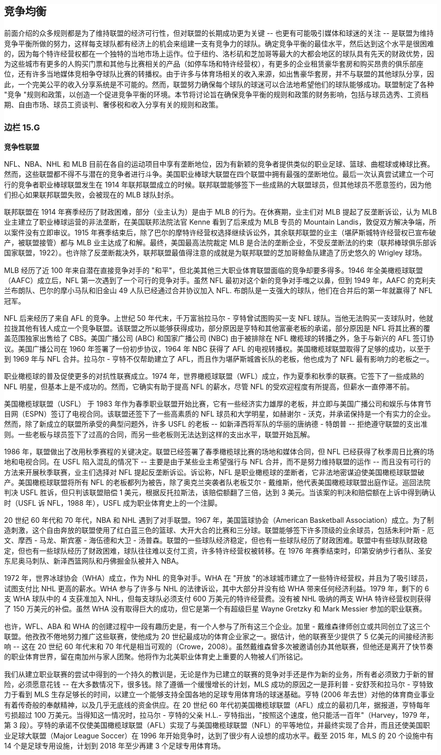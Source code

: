 ## 竞争均衡

前面介绍的众多规则都是为了维持联盟的经济可行性，但对联盟的长期成功更为关键 -- 也更有可能吸引媒体和球迷的关注 -- 是联盟为维持竞争平衡所做的努力，这样每支球队都有经济上的机会来组建一支有竞争力的球队。确定竞争平衡的最佳水平，然后达到这个水平是很困难的，因为每个特许经营权都在一个独特的当地市场上运作。位于纽约、洛杉矶和芝加哥等最大的大都会地区的球队具有先天的财政优势，因为这些城市有更多的人购买门票和其他与比赛相关的产品（如停车场和特许经营权），有更多的企业租赁豪华套房和购买昂贵的俱乐部座位，还有许多当地媒体竞相争夺球队比赛的转播权。由于许多与体育场相关的收入来源，如出售豪华套房，并不与联盟的其他球队分享，因此，一个完美公平的收入分享系统是不可能的。然而，联盟努力确保每个球队的球迷可以合法地希望他们的球队能够成功。联盟制定了各种 "竞争 "规则和政策，以创造一个促进竞争平衡的环境。本节将讨论旨在确保竞争平衡的规则和政策的财务影响，包括与球员选秀、工资档期、自由市场、球员工资谈判、奢侈税和收入分享有关的规则和政策。

### 边栏 15.G

**竞争性联盟**

NFL、NBA、NHL 和 MLB 目前在各自的运动项目中享有垄断地位，因为有新颖的竞争者提供类似的职业足球、篮球、曲棍球或棒球比赛。然而，这些联盟都不得不与潜在的竞争者进行斗争。美国职业棒球大联盟在四个联盟中拥有最强的垄断地位。最后一次认真尝试建立一个可行的竞争者职业棒球联盟发生在 1914 年联邦联盟成立的时候。联邦联盟能够签下一些成熟的大联盟球员，但其他球员不愿意签约，因为他们担心如果联邦联盟失败，会被现在的 MLB 球队封杀。

联邦联盟在 1914 年赛季经历了财政困难，部分（业主认为）是由于 MLB 的行为。在休赛期，业主们对 MLB 提起了反垄断诉讼，认为 MLB 业主建立了职业棒球运营的非法垄断，在美国联邦法院法官 Kenne 看到了后来成为 MLB 专员的 Mountain Landis，敦促双方解决争端，所以案件没有立即审议。1915 年赛季结束后，除了巴尔的摩特许经营权选择继续诉讼外，其余联邦联盟的业主（堪萨斯城特许经营权已宣布破产，被联盟接管）都与 MLB 业主达成了和解。最终，美国最高法院裁定 MLB 是合法的垄断企业，不受反垄断法的约束（联邦棒球俱乐部诉国家联盟，1922）。也许除了反垄断裁决外，联邦联盟最值得注意的成就是为联邦联盟的芝加哥鲸鱼队建造了历史悠久的 Wrigley 球场。

MLB 经历了近 100 年来自潜在直接竞争对手的 "和平"，但北美其他三大职业体育联盟面临的竞争却要多得多。1946 年全美橄榄球联盟（AAFC）成立后，NFL 第一次遇到了一个可行的竞争对手。虽然 NFL 最初对这个新的竞争对手嗤之以鼻，但到 1949 年，AAFC 的克利夫兰布朗队、巴尔的摩小马队和旧金山 49 人队已经通过合并协议加入 NFL. 布朗队是一支强大的球队，他们在合并后的第一年就赢得了 NFL 冠军。

NFL 后来经历了来自 AFL 的竞争。上世纪 50 年代末，千万富翁拉马尔 - 亨特曾试图购买一支 NFL 球队。当他无法购买一支球队时，他就拉拢其他有钱人成立一个竞争联盟。该联盟之所以能够获得成功，部分原因是亨特和其他富豪老板的承诺，部分原因是 NFL 将其比赛的覆盖范围独家出售给了 CBS。美国广播公司 (ABC) 和国家广播公司 (NBC) 由于被排除在 NFL 橄榄球的转播之外，急于与新兴的 AFL 签订协议。美国广播公司在 1960 年签署了一份初步协议，1964 年 NBC 获得了 AFL 的电视转播权。美国橄榄球联盟取得了足够的成功，以至于到 1969 年与 NFL 合并。拉马尔 - 亨特不仅帮助建立了 AFL，而且作为堪萨斯城酋长队的老板，他也成为了 NFL 最有影响力的老板之一。

职业橄榄球的普及促使更多的对抗性联赛成立。1974 年，世界橄榄球联盟（WFL）成立，作为夏季和秋季的联赛。它签下了一些成熟的 NFL 明星，但基本上是不成功的。然而，它确实有助于提高 NFL 的薪水，尽管 NFL 的受欢迎程度有所提高，但薪水一直停滞不前。

美国橄榄球联盟（USFL） 于 1983 年作为春季职业联盟开始比赛，它有一些经济实力雄厚的老板，并立即与美国广播公司和娱乐与体育节目网（ESPN）签订了电视合同。该联盟还签下了一些高素质的 NFL 球员和大学明星，如赫谢尔 - 沃克，并承诺保持是一个有实力的企业。然而，除了新成立的联盟所承受的典型问题外，许多 USFL 的老板 -- 如新泽西将军队的华丽的唐纳德 - 特朗普 -- 拒绝遵守联盟的支出准则。一些老板与球员签下了过高的合同，而另一些老板则无法达到这样的支出水平，联盟开始瓦解。

1986 年，联盟做出了改用秋季赛程的关键决定。联盟已经签署了春季橄榄球比赛的场地和媒体合同，但 NFL 已经获得了秋季周日比赛的场地和电视合同。在 USFL 陷入混乱的情况下 -- 主要是由于某些业主希望强行与 NFL 合并，而不是努力维持联盟的运作 -- 而且没有可行的方法来开展秋季联赛，业主们选择对 NFL 提起反垄断诉讼。诉讼称，NFL 是职业橄榄球的垄断者，它非法地密谋迫使美国橄榄球联盟破产。美国橄榄球联盟将所有 NFL 的老板都列为被告，除了奥克兰突袭者队老板艾尔 - 戴维斯，他代表美国橄榄球联盟出庭作证。巡回法院判决 USFL 胜诉，但只判该联盟赔偿 1 美元，根据反托拉斯法，该赔偿额翻了三倍，达到 3 美元。当该案的判决和赔偿额在上诉中得到确认时（USFL 诉 NFL，1988 年），USFL 成为职业体育史上的一个注脚。

20 世纪 60 年代和 70 年代，NBA 和 NHL 遇到了对手联盟。1967 年，美国篮球协会（American Basketball Association）成立。为了制造刺激，这个自由奔放的联盟使用了红白蓝三色的篮球、大开大合的比赛和三分球。联盟能够签下许多顶级的业余球员，包括朱利叶斯 - 厄文、摩西 - 马龙、斯宾塞 - 海伍德和大卫 - 汤普森。联盟的一些球队经济稳定，但也有一些球队经历了财政困难。联盟中有些球队财政稳定，但也有一些球队经历了财政困难，球队往往难以支付工资，许多特许经营权被转移。在 1976 年赛季结束时，印第安纳步行者队、圣安东尼奥马刺队、新泽西篮网队和丹佛掘金队被并入 NBA。

1972 年，世界冰球协会（WHA）成立，作为 NHL 的竞争对手。WHA 在 "开放 "的冰球城市建立了一些特许经营权，并且为了吸引球员，试图支付比 NHL 更高的薪水。WHA 参与了许多与 NHL 的法律诉讼，其中大部分并没有给 WHA 带来任何经济利益。1979 年，剩下的 6 支 WHA 球队中的 4 支获准加入 NHL，但每支球队必须支付 600 万美元的特许经营费。没有被 NHL 吸纳的两支 WHA 特许经营权则获得了 150 万美元的补偿。虽然 WHA 没有取得巨大的成功，但它是第一个有超级巨星 Wayne Gretzky 和 Mark Messier 参加的职业联赛。

也许，WFL、ABA 和 WHA 的创建过程中一段有趣历史是，有一个人参与了所有这三个企业。加里 - 戴维森律师创立或共同创立了这三个联盟。他孜孜不倦地努力推广这些联赛，使他成为 20 世纪最成功的体育企业家之一。据估计，他的联赛至少提供了 5 亿美元的间接经济影响 -- 这在 20 世纪 60 年代末和 70 年代是相当可观的（Crowe，2008）。虽然戴维森曾多次被邀请创办其他联赛，但他还是离开了快节奏的职业体育世界，留在南加州与家人团聚。他将作为北美职业体育史上重要的人物被人们所铭记。

我们从建立职业联赛的尝试中得到的一个持久的教训是，无论是作为已建立的联赛的竞争对手还是作为新的业务，所有者必须致力于新的冒险，必须愿意花钱 -- 在大多数情况下，很多钱。除了遵循一个缓慢增长的计划，MLS 成功的原因之一是菲利普 - 安舒茨和拉马尔 - 亨特致力于看到 MLS 生存足够长的时间，以建立一个能够支持全国各地的足球专用体育场的球迷基础。亨特 (2006 年去世）对他的体育商业事业有着传奇般的奉献精神，以及几乎无底线的资金供应。在 20 世纪 60 年代初美国橄榄球联盟（AFL）成立的最初几年，据报道，亨特每年亏损超过 100 万美元。当得知这一情况时，拉马尔 - 亨特的父亲 H.L.- 亨特指出，"按照这个速度，他只能活一百年"（Harvey，1979 年，第 3 段）。亨特的承诺不仅使美国橄榄球联盟（AFL）实现了与美国橄榄球联盟（NFL）的平等地位，并最终实现了合并，而且还使美国职业足球大联盟（Major League Soccer）在 1996 年开始竞争时，达到了很少有人设想的成功水平。截至 2015 年，MLS 的 20 个设施中有 14 个是足球专用设施，计划到 2018 年至少再建 3 个足球专用体育场。
